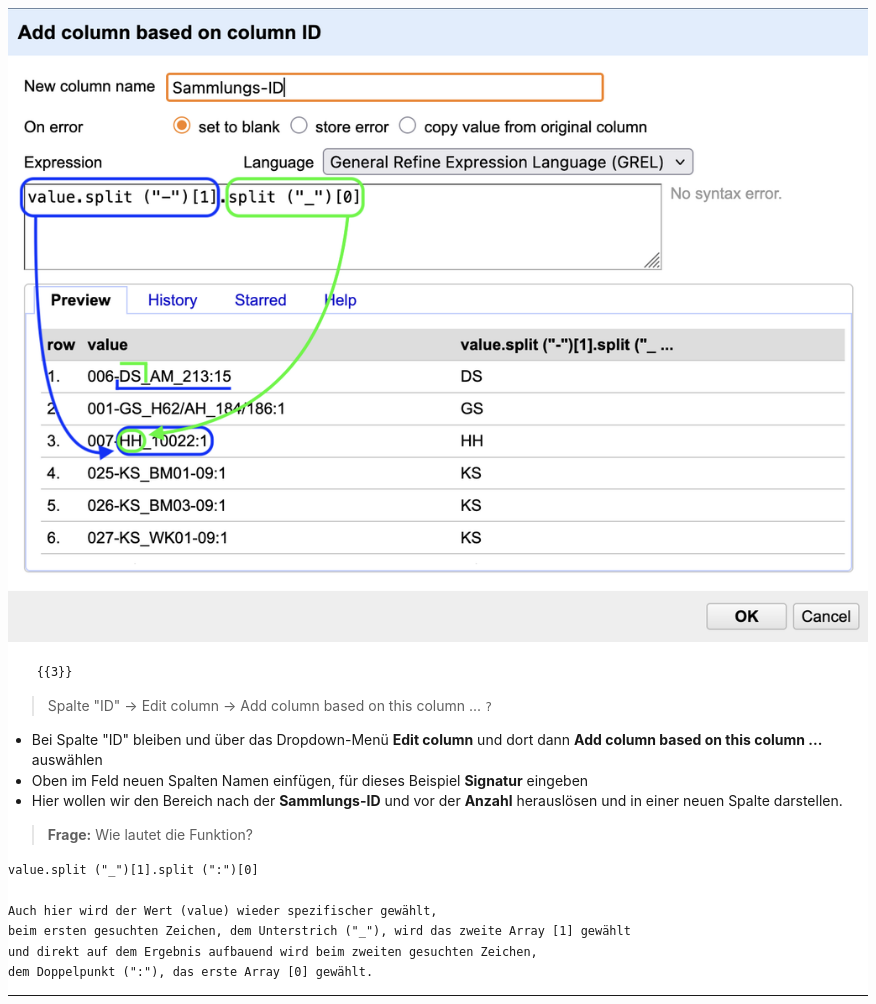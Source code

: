 ![Erklärung der Expression](img/SammlungsID-Expression.png "Abb. 4: Erklärung der Funktion")

        {{3}}
> Spalte "ID" -> Edit column -> Add column based on this column ... `?`

- Bei Spalte "ID" bleiben und über das Dropdown-Menü **Edit column** und dort dann **Add column based on this column ...** auswählen
- Oben im Feld neuen Spalten Namen einfügen, für dieses Beispiel **Signatur** eingeben
- Hier wollen wir den Bereich nach der **Sammlungs-ID** und vor der **Anzahl** herauslösen und in einer neuen Spalte darstellen.

> **Frage:** Wie lautet die Funktion?

```  -Lösung
value.split ("_")[1].split (":")[0]

Auch hier wird der Wert (value) wieder spezifischer gewählt, 
beim ersten gesuchten Zeichen, dem Unterstrich ("_"), wird das zweite Array [1] gewählt 
und direkt auf dem Ergebnis aufbauend wird beim zweiten gesuchten Zeichen, 
dem Doppelpunkt (":"), das erste Array [0] gewählt.
```

---